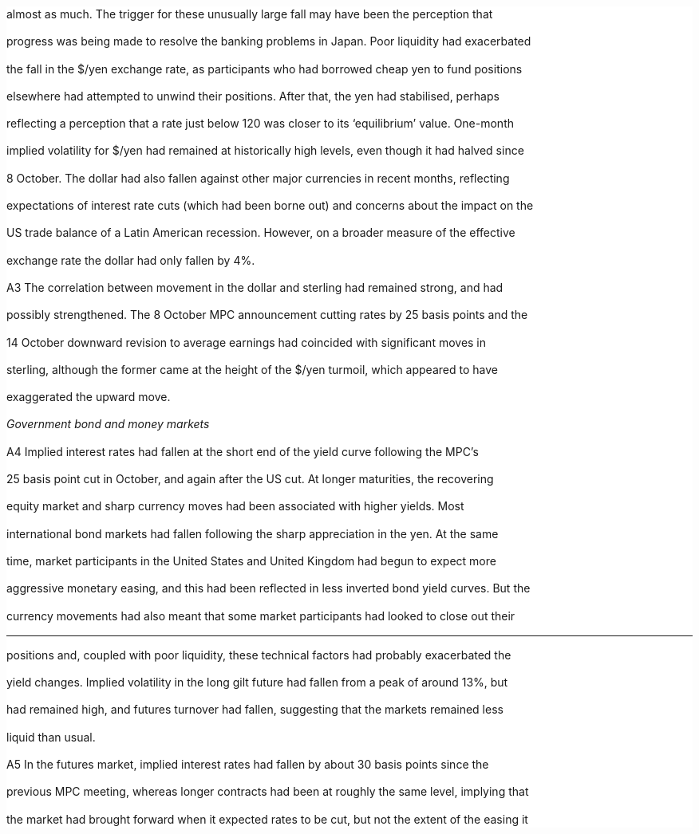 almost as much. The trigger for these unusually large fall may have been the perception that

progress was being made to resolve the banking problems in Japan. Poor liquidity had exacerbated

the fall in the $/yen exchange rate, as participants who had borrowed cheap yen to fund positions

elsewhere had attempted to unwind their positions. After that, the yen had stabilised, perhaps

reflecting a perception that a rate just below 120 was closer to its ‘equilibrium’ value. One-month

implied volatility for $/yen had remained at historically high levels, even though it had halved since

8 October. The dollar had also fallen against other major currencies in recent months, reflecting

expectations of interest rate cuts (which had been borne out) and concerns about the impact on the

US trade balance of a Latin American recession. However, on a broader measure of the effective

exchange rate the dollar had only fallen by 4%.

A3 The correlation between movement in the dollar and sterling had remained strong, and had

possibly strengthened. The 8 October MPC announcement cutting rates by 25 basis points and the

14 October downward revision to average earnings had coincided with significant moves in

sterling, although the former came at the height of the $/yen turmoil, which appeared to have

exaggerated the upward move.

_Government bond and money markets_

A4 Implied interest rates had fallen at the short end of the yield curve following the MPC’s

25 basis point cut in October, and again after the US cut. At longer maturities, the recovering

equity market and sharp currency moves had been associated with higher yields. Most

international bond markets had fallen following the sharp appreciation in the yen. At the same

time, market participants in the United States and United Kingdom had begun to expect more

aggressive monetary easing, and this had been reflected in less inverted bond yield curves. But the

currency movements had also meant that some market participants had looked to close out their


-----

positions and, coupled with poor liquidity, these technical factors had probably exacerbated the

yield changes. Implied volatility in the long gilt future had fallen from a peak of around 13%, but

had remained high, and futures turnover had fallen, suggesting that the markets remained less

liquid than usual.

A5 In the futures market, implied interest rates had fallen by about 30 basis points since the

previous MPC meeting, whereas longer contracts had been at roughly the same level, implying that

the market had brought forward when it expected rates to be cut, but not the extent of the easing it
